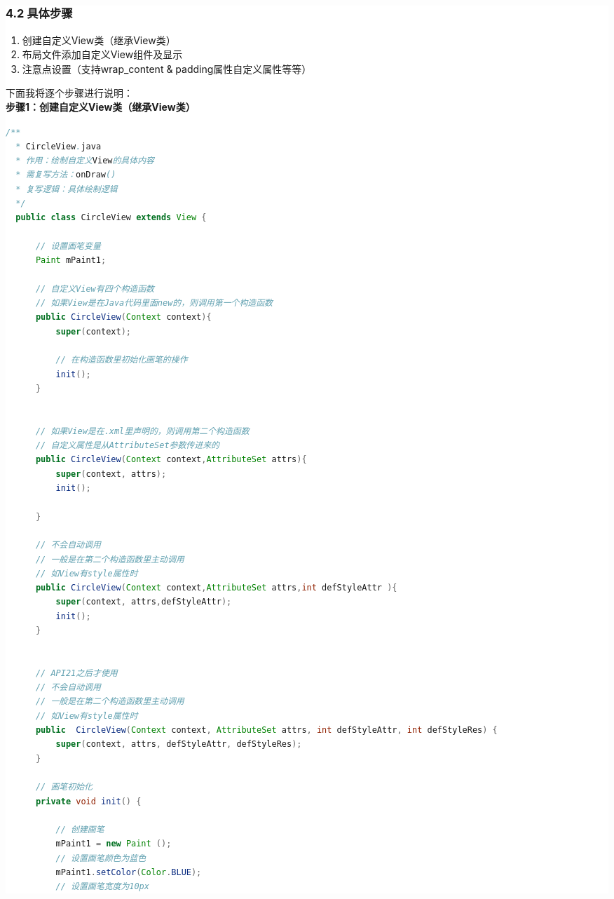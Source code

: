 ### 4.2 具体步骤

1.  创建自定义View类（继承View类）
2.  布局文件添加自定义View组件及显示
3.  注意点设置（支持wrap\_content & padding属性自定义属性等等）

下面我将逐个步骤进行说明：  
**步骤1：创建自定义View类（继承View类）**

```java
/**
  * CircleView.java
  * 作用：绘制自定义View的具体内容
  * 需复写方法：onDraw()
  * 复写逻辑：具体绘制逻辑
  */ 
  public class CircleView extends View {

      // 设置画笔变量
      Paint mPaint1;

      // 自定义View有四个构造函数
      // 如果View是在Java代码里面new的，则调用第一个构造函数
      public CircleView(Context context){
          super(context);

          // 在构造函数里初始化画笔的操作
          init();
      }


      // 如果View是在.xml里声明的，则调用第二个构造函数
      // 自定义属性是从AttributeSet参数传进来的
      public CircleView(Context context,AttributeSet attrs){
          super(context, attrs);
          init();

      }

      // 不会自动调用
      // 一般是在第二个构造函数里主动调用
      // 如View有style属性时
      public CircleView(Context context,AttributeSet attrs,int defStyleAttr ){
          super(context, attrs,defStyleAttr);
          init();
      }


      // API21之后才使用
      // 不会自动调用
      // 一般是在第二个构造函数里主动调用
      // 如View有style属性时
      public  CircleView(Context context, AttributeSet attrs, int defStyleAttr, int defStyleRes) {
          super(context, attrs, defStyleAttr, defStyleRes);
      }

      // 画笔初始化
      private void init() {

          // 创建画笔
          mPaint1 = new Paint ();
          // 设置画笔颜色为蓝色
          mPaint1.setColor(Color.BLUE);
          // 设置画笔宽度为10px
```
